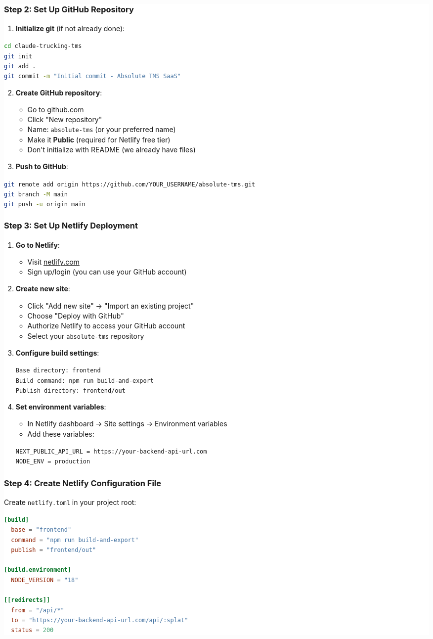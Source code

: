 ### Step 2: Set Up GitHub Repository

1. **Initialize git** (if not already done):
```bash
cd claude-trucking-tms
git init
git add .
git commit -m "Initial commit - Absolute TMS SaaS"
```

2. **Create GitHub repository**:
   - Go to [github.com](https://github.com)
   - Click "New repository"
   - Name: `absolute-tms` (or your preferred name)
   - Make it **Public** (required for Netlify free tier)
   - Don't initialize with README (we already have files)

3. **Push to GitHub**:
```bash
git remote add origin https://github.com/YOUR_USERNAME/absolute-tms.git
git branch -M main
git push -u origin main
```

### Step 3: Set Up Netlify Deployment

1. **Go to Netlify**:
   - Visit [netlify.com](https://netlify.com)
   - Sign up/login (you can use your GitHub account)

2. **Create new site**:
   - Click "Add new site" → "Import an existing project"
   - Choose "Deploy with GitHub"
   - Authorize Netlify to access your GitHub account
   - Select your `absolute-tms` repository

3. **Configure build settings**:
   ```
   Base directory: frontend
   Build command: npm run build-and-export
   Publish directory: frontend/out
   ```

4. **Set environment variables**:
   - In Netlify dashboard → Site settings → Environment variables
   - Add these variables:
   ```
   NEXT_PUBLIC_API_URL = https://your-backend-api-url.com
   NODE_ENV = production
   ```

### Step 4: Create Netlify Configuration File

Create `netlify.toml` in your project root:

```toml
[build]
  base = "frontend"
  command = "npm run build-and-export"
  publish = "frontend/out"

[build.environment]
  NODE_VERSION = "18"

[[redirects]]
  from = "/api/*"
  to = "https://your-backend-api-url.com/api/:splat"
  status = 200
```